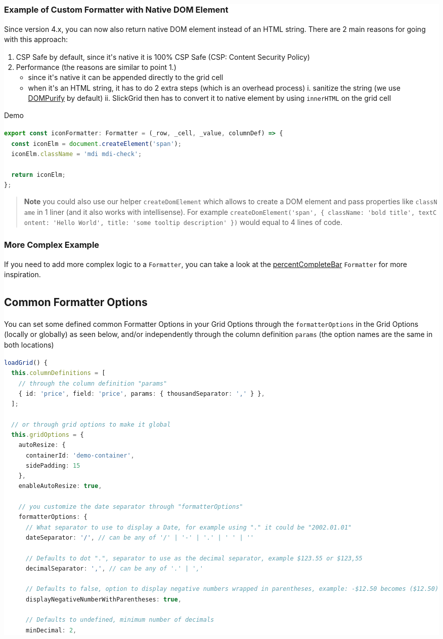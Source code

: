 ### Example of Custom Formatter with Native DOM Element
Since version 4.x, you can now also return native DOM element instead of an HTML string. There are 2 main reasons for going with this approach:
1. CSP Safe by default, since it's native it is 100% CSP Safe (CSP: Content Security Policy)
2. Performance (the reasons are similar to point 1.)
   - since it's native it can be appended directly to the grid cell
   - when it's an HTML string, it has to do 2 extra steps (which is an overhead process)
      i. sanitize the string (we use [DOMPurify](https://github.com/cure53/DOMPurify) by default)
      ii. SlickGrid then has to convert it to native element by using `innerHTML` on the grid cell

Demo
```ts
export const iconFormatter: Formatter = (_row, _cell, _value, columnDef) => {
  const iconElm = document.createElement('span');
  iconElm.className = 'mdi mdi-check';

  return iconElm;
};
```

> **Note** you could also use our helper `createDomElement` which allows to create a DOM element and pass properties like `className` in 1 liner (and it also works with intellisense). For example `createDomElement('span', { className: 'bold title', textContent: 'Hello World', title: 'some tooltip description' })` would equal to 4 lines of code.

### More Complex Example
If you need to add more complex logic to a `Formatter`, you can take a look at the [percentCompleteBar](https://github.com/ghiscoding/slickgrid-universal/blob/master/packages/common/src/formatters/percentCompleteBarFormatter.ts) `Formatter` for more inspiration.

## Common Formatter Options
You can set some defined common Formatter Options in your Grid Options through the `formatterOptions` in the Grid Options (locally or globally) as seen below, and/or independently through the column definition `params` (the option names are the same in both locations)

```ts
loadGrid() {
  this.columnDefinitions = [
    // through the column definition "params"
    { id: 'price', field: 'price', params: { thousandSeparator: ',' } },
  ];

  // or through grid options to make it global
  this.gridOptions = {
    autoResize: {
      containerId: 'demo-container',
      sidePadding: 15
    },
    enableAutoResize: true,

    // you customize the date separator through "formatterOptions"
    formatterOptions: {
      // What separator to use to display a Date, for example using "." it could be "2002.01.01"
      dateSeparator: '/', // can be any of '/' | '-' | '.' | ' ' | ''

      // Defaults to dot ".", separator to use as the decimal separator, example $123.55 or $123,55
      decimalSeparator: ',', // can be any of '.' | ','

      // Defaults to false, option to display negative numbers wrapped in parentheses, example: -$12.50 becomes ($12.50)
      displayNegativeNumberWithParentheses: true,

      // Defaults to undefined, minimum number of decimals
      minDecimal: 2,
```